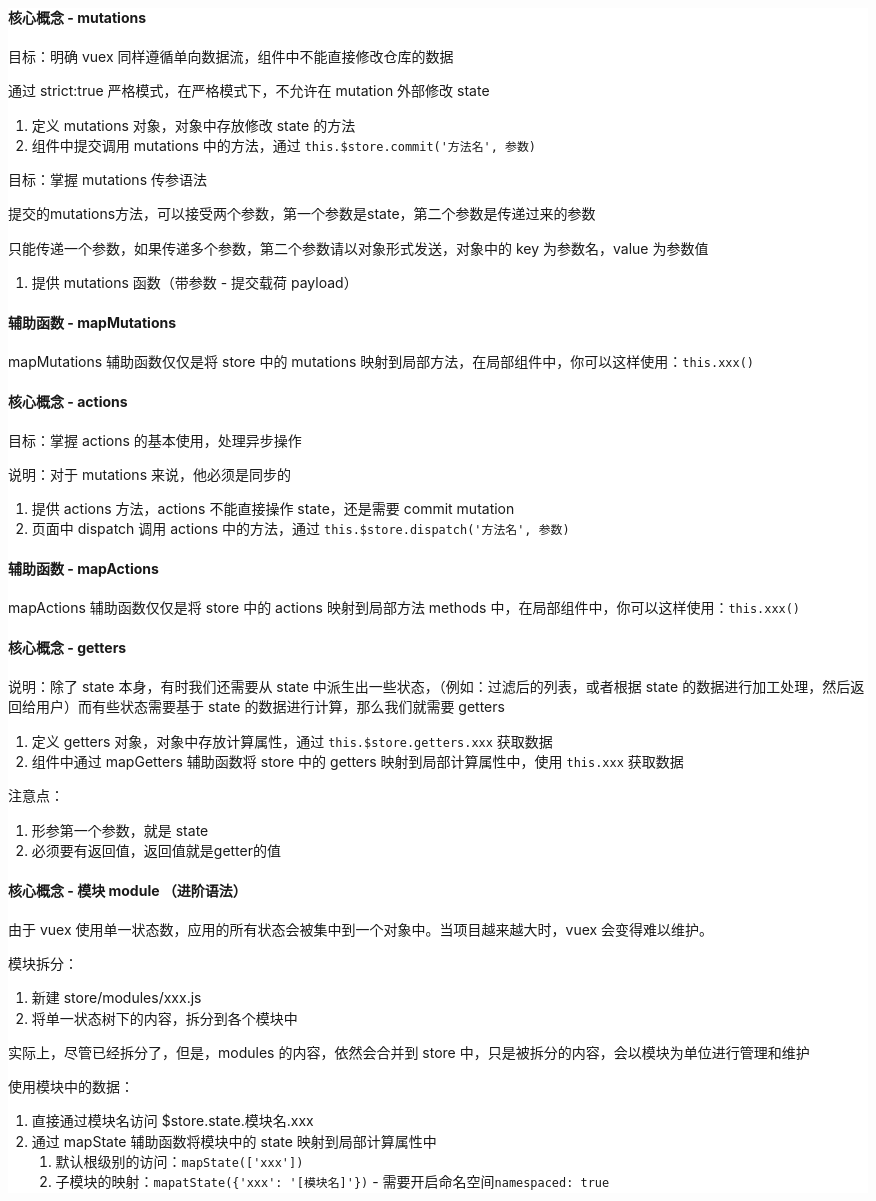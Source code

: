 #### 核心概念 - mutations

目标：明确 vuex 同样遵循单向数据流，组件中不能直接修改仓库的数据

通过 strict:true 严格模式，在严格模式下，不允许在 mutation 外部修改 state

1. 定义 mutations 对象，对象中存放修改 state 的方法
2. 组件中提交调用 mutations 中的方法，通过 `this.$store.commit('方法名', 参数)`

目标：掌握 mutations 传参语法

提交的mutations方法，可以接受两个参数，第一个参数是state，第二个参数是传递过来的参数

只能传递一个参数，如果传递多个参数，第二个参数请以对象形式发送，对象中的 key 为参数名，value 为参数值

1. 提供 mutations 函数（带参数 - 提交载荷 payload）

#### 辅助函数 - mapMutations

mapMutations 辅助函数仅仅是将 store 中的 mutations 映射到局部方法，在局部组件中，你可以这样使用：`this.xxx()`

#### 核心概念 - actions

目标：掌握 actions 的基本使用，处理异步操作

说明：对于 mutations 来说，他必须是同步的

1. 提供 actions 方法，actions 不能直接操作 state，还是需要 commit mutation
2. 页面中 dispatch 调用 actions 中的方法，通过 `this.$store.dispatch('方法名', 参数)`

#### 辅助函数 - mapActions

mapActions 辅助函数仅仅是将 store 中的 actions 映射到局部方法 methods 中，在局部组件中，你可以这样使用：`this.xxx()`

#### 核心概念 - getters

说明：除了 state 本身，有时我们还需要从 state 中派生出一些状态，（例如：过滤后的列表，或者根据 state 的数据进行加工处理，然后返回给用户）而有些状态需要基于 state 的数据进行计算，那么我们就需要 getters

1. 定义 getters 对象，对象中存放计算属性，通过 `this.$store.getters.xxx` 获取数据
2. 组件中通过 mapGetters 辅助函数将 store 中的 getters 映射到局部计算属性中，使用 `this.xxx` 获取数据

注意点：

1. 形参第一个参数，就是 state
2. 必须要有返回值，返回值就是getter的值

#### 核心概念 - 模块 module （进阶语法）

由于 vuex 使用单一状态数，应用的所有状态会被集中到一个对象中。当项目越来越大时，vuex 会变得难以维护。

模块拆分：

1. 新建 store/modules/xxx.js
2. 将单一状态树下的内容，拆分到各个模块中

实际上，尽管已经拆分了，但是，modules 的内容，依然会合并到 store 中，只是被拆分的内容，会以模块为单位进行管理和维护

使用模块中的数据：

1. 直接通过模块名访问 $store.state.模块名.xxx
2. 通过 mapState 辅助函数将模块中的 state 映射到局部计算属性中
   1. 默认根级别的访问：`mapState(['xxx'])`
   2. 子模块的映射：`mapatState({'xxx': '[模块名]'})` - 需要开启命名空间`namespaced: true`
